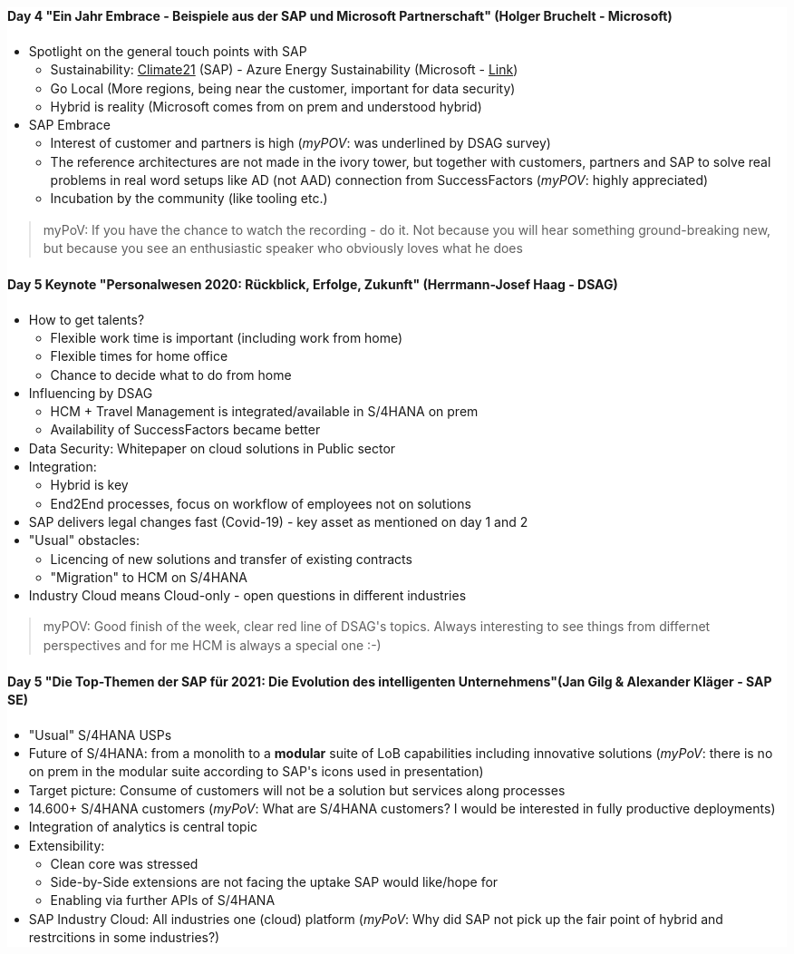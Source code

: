 #### Day 4 "Ein Jahr Embrace - Beispiele aus der SAP und Microsoft Partnerschaft" (Holger Bruchelt - Microsoft)
* Spotlight on the general touch points with SAP
    * Sustainability: [Climate21](https://community.sap.com/topics/climate21) (SAP) - Azure Energy Sustainability (Microsoft - [Link](https://www.microsoft.com/en-us/corporate-responsibility/sustainability))
    * Go Local (More regions, being near the customer, important for data security)
    * Hybrid is reality (Microsoft comes from on prem and understood hybrid)
* SAP Embrace
    * Interest of customer and partners is high (_myPOV_: was underlined by DSAG survey)
    * The reference architectures are not made in the ivory tower, but together with customers, partners and SAP to solve real problems in real word setups like AD (not AAD) connection from SuccessFactors (_myPOV_: highly appreciated)
    * Incubation by the community (like tooling etc.)
>myPoV: If you have the chance to watch the recording - do it. Not because you will hear something ground-breaking new, but because you see an enthusiastic speaker who obviously loves what he does


#### Day 5 Keynote "Personalwesen 2020: Rückblick, Erfolge, Zukunft" (Herrmann-Josef Haag - DSAG)
* How to get talents? 
    * Flexible work time is important (including work from home)
    * Flexible times for home office 
    * Chance to decide what to do from home
* Influencing by DSAG
    * HCM + Travel Management is integrated/available in S/4HANA on prem
    * Availability of SuccessFactors became better
* Data Security: Whitepaper on cloud solutions in Public sector 
* Integration: 
    * Hybrid is key
    * End2End processes, focus on workflow of employees not on solutions
* SAP delivers legal changes fast (Covid-19) - key asset as mentioned on day 1 and 2
* "Usual" obstacles: 
    * Licencing of new solutions and transfer of existing contracts   
    * "Migration" to HCM on S/4HANA
* Industry Cloud means Cloud-only - open questions in different industries
>myPOV: Good finish of the week, clear red line of DSAG's topics. Always interesting to see things from differnet perspectives and for me HCM is always a special one :-)

#### Day 5 "Die Top-Themen der SAP für 2021: Die Evolution des intelligenten Unternehmens​"(Jan Gilg & Alexander Kläger - SAP SE)
* "Usual" S/4HANA USPs
* Future of S/4HANA: from a monolith to a **modular** suite of LoB capabilities including innovative solutions (_myPoV_: there is no on prem in the modular suite according to SAP's icons used in presentation)
* Target picture: Consume of customers will not be a solution but services along processes
* 14.600+ S/4HANA customers (_myPoV_: What are S/4HANA customers? I would be interested in fully productive deployments) 
* Integration of analytics is central topic
* Extensibility:
    * Clean core was stressed
    * Side-by-Side extensions are not facing the uptake SAP would like/hope for
    * Enabling via further APIs of S/4HANA
* SAP Industry Cloud: All industries one (cloud) platform (_myPoV_: Why did SAP not pick up the fair point of hybrid and restrcitions in some industries?)

